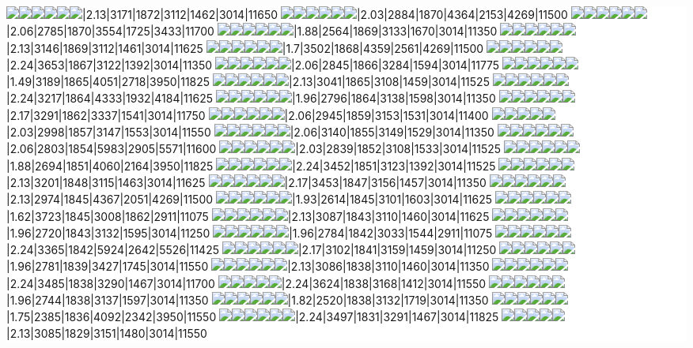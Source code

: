 ![](/item/6671.png)![](/item/3095.png)![](/item/6695.png)![](/item/1053.png)![](/item/1055.png)![](/item/1038.png)|2.13|3171|1872|3112|1462|3014|11650
![](/item/6671.png)![](/item/6672.png)![](/item/6673.png)![](/item/1055.png)![](/item/1038.png)![](/item/1036.png)|2.03|2884|1870|4364|2153|4269|11500
![](/item/6671.png)![](/item/3153.png)![](/item/3814.png)![](/item/1055.png)![](/item/1038.png)![](/item/1036.png)|2.06|2785|1870|3554|1725|3433|11700
![](/item/3153.png)![](/item/6672.png)![](/item/3095.png)![](/item/1001.png)![](/item/1055.png)![](/item/1038.png)|1.88|2564|1869|3133|1670|3014|11350
![](/item/6671.png)![](/item/3095.png)![](/item/6696.png)![](/item/1053.png)![](/item/1055.png)![](/item/1037.png)|2.13|3146|1869|3112|1461|3014|11625
![](/item/6671.png)![](/item/6676.png)![](/item/6673.png)![](/item/1055.png)![](/item/1038.png)![](/item/1036.png)|1.7|3502|1868|4359|2561|4269|11500
![](/item/6671.png)![](/item/6676.png)![](/item/3179.png)![](/item/1053.png)![](/item/1055.png)![](/item/1038.png)|2.24|3653|1867|3122|1392|3014|11350
![](/item/6671.png)![](/item/3153.png)![](/item/3074.png)![](/item/1055.png)![](/item/1037.png)![](/item/1036.png)|2.06|2845|1866|3284|1594|3014|11775
![](/item/6671.png)![](/item/6676.png)![](/item/3091.png)![](/item/1053.png)![](/item/1055.png)![](/item/1037.png)|1.49|3189|1865|4051|2718|3950|11825
![](/item/6671.png)![](/item/3095.png)![](/item/3004.png)![](/item/1053.png)![](/item/1055.png)![](/item/1037.png)|2.13|3041|1865|3108|1459|3014|11525
![](/item/6671.png)![](/item/3036.png)![](/item/3139.png)![](/item/1053.png)![](/item/1055.png)![](/item/1037.png)|2.24|3217|1864|4333|1932|4184|11625
![](/item/3153.png)![](/item/6672.png)![](/item/6696.png)![](/item/1001.png)![](/item/1055.png)![](/item/1038.png)|1.96|2796|1864|3138|1598|3014|11350
![](/item/3153.png)![](/item/3036.png)![](/item/3074.png)![](/item/1001.png)![](/item/1055.png)![](/item/1038.png)|2.17|3291|1862|3337|1541|3014|11750
![](/item/3153.png)![](/item/3036.png)![](/item/3094.png)![](/item/1055.png)![](/item/1038.png)![](/item/1036.png)|2.06|2945|1859|3153|1531|3014|11400
![](/item/6671.png)![](/item/6672.png)![](/item/3074.png)![](/item/1055.png)![](/item/1038.png)|2.03|2998|1857|3147|1553|3014|11550
![](/item/3153.png)![](/item/6676.png)![](/item/3095.png)![](/item/1001.png)![](/item/1055.png)![](/item/1038.png)|2.06|3140|1855|3149|1529|3014|11350
![](/item/6671.png)![](/item/3153.png)![](/item/3156.png)![](/item/1055.png)![](/item/1038.png)![](/item/1036.png)|2.06|2803|1854|5983|2905|5571|11600
![](/item/6671.png)![](/item/6672.png)![](/item/3508.png)![](/item/1053.png)![](/item/1055.png)![](/item/1037.png)|2.03|2839|1852|3108|1533|3014|11525
![](/item/6671.png)![](/item/3095.png)![](/item/3091.png)![](/item/1053.png)![](/item/1055.png)![](/item/1037.png)|1.88|2694|1851|4060|2164|3950|11825
![](/item/6671.png)![](/item/6676.png)![](/item/3508.png)![](/item/1053.png)![](/item/1055.png)![](/item/1037.png)|2.24|3452|1851|3123|1392|3014|11525
![](/item/6671.png)![](/item/6676.png)![](/item/3094.png)![](/item/1053.png)![](/item/1055.png)![](/item/1037.png)|2.13|3201|1848|3115|1463|3014|11625
![](/item/3153.png)![](/item/6676.png)![](/item/6696.png)![](/item/1001.png)![](/item/1055.png)![](/item/1038.png)|2.17|3453|1847|3156|1457|3014|11350
![](/item/6671.png)![](/item/3095.png)![](/item/6673.png)![](/item/1055.png)![](/item/1038.png)![](/item/1036.png)|2.13|2974|1845|4367|2051|4269|11500
![](/item/6671.png)![](/item/6672.png)![](/item/3094.png)![](/item/1053.png)![](/item/1055.png)![](/item/1037.png)|1.93|2614|1845|3101|1603|3014|11625
![](/item/6672.png)![](/item/6676.png)![](/item/3036.png)![](/item/1001.png)![](/item/1053.png)![](/item/1037.png)|1.62|3723|1845|3008|1862|2911|11075
![](/item/6671.png)![](/item/3095.png)![](/item/6693.png)![](/item/1053.png)![](/item/1055.png)![](/item/1037.png)|2.13|3087|1843|3110|1460|3014|11625
![](/item/3153.png)![](/item/6672.png)![](/item/3004.png)![](/item/1001.png)![](/item/1055.png)![](/item/1038.png)|1.96|2720|1843|3132|1595|3014|11250
![](/item/3153.png)![](/item/6672.png)![](/item/3179.png)![](/item/1001.png)![](/item/1038.png)![](/item/1037.png)|1.96|2784|1842|3033|1544|2911|11075
![](/item/6671.png)![](/item/3036.png)![](/item/3156.png)![](/item/1053.png)![](/item/1055.png)![](/item/1037.png)|2.24|3365|1842|5924|2642|5526|11425
![](/item/3153.png)![](/item/3036.png)![](/item/3508.png)![](/item/1001.png)![](/item/1055.png)![](/item/1038.png)|2.17|3102|1841|3159|1459|3014|11250
![](/item/3153.png)![](/item/6672.png)![](/item/3072.png)![](/item/1001.png)![](/item/1055.png)![](/item/1038.png)|1.96|2781|1839|3427|1745|3014|11550
![](/item/6671.png)![](/item/3095.png)![](/item/3179.png)![](/item/1053.png)![](/item/1055.png)![](/item/1038.png)|2.13|3086|1838|3110|1460|3014|11350
![](/item/6671.png)![](/item/3072.png)![](/item/6696.png)![](/item/1055.png)![](/item/1038.png)![](/item/1036.png)|2.24|3485|1838|3290|1467|3014|11700
![](/item/6671.png)![](/item/6676.png)![](/item/3074.png)![](/item/1055.png)![](/item/1038.png)|2.24|3624|1838|3168|1412|3014|11550
![](/item/3153.png)![](/item/6672.png)![](/item/6693.png)![](/item/1001.png)![](/item/1055.png)![](/item/1038.png)|1.96|2744|1838|3137|1597|3014|11350
![](/item/3153.png)![](/item/6672.png)![](/item/3087.png)![](/item/1001.png)![](/item/1055.png)![](/item/1038.png)|1.82|2520|1838|3132|1719|3014|11350
![](/item/3153.png)![](/item/6672.png)![](/item/3091.png)![](/item/1001.png)![](/item/1055.png)![](/item/1038.png)|1.75|2385|1836|4092|2342|3950|11550
![](/item/6671.png)![](/item/3072.png)![](/item/6695.png)![](/item/1055.png)![](/item/1038.png)![](/item/1037.png)|2.24|3497|1831|3291|1467|3014|11825
![](/item/6671.png)![](/item/3095.png)![](/item/3074.png)![](/item/1055.png)![](/item/1038.png)|2.13|3085|1829|3151|1480|3014|11550
